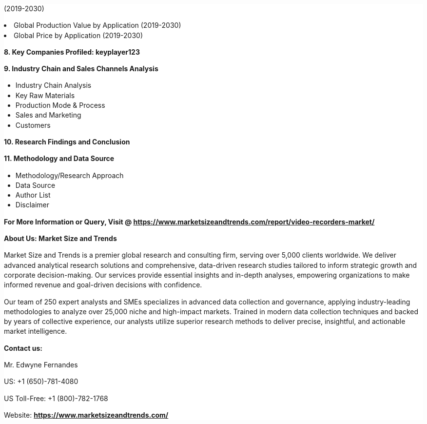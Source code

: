(2019-2030)</li><li>Global Production Value by Application (2019-2030)</li><li>Global Price by Application (2019-2030)</li></ul><p><strong>8. Key Companies Profiled: keyplayer123</strong></p><p><strong>9. Industry Chain and Sales Channels Analysis</strong></p><ul><li>Industry Chain Analysis</li><li>Key Raw Materials</li><li>Production Mode &amp; Process</li><li>Sales and Marketing</li><li>Customers</li></ul><p><strong>10. Research Findings and Conclusion</strong></p><p><strong>11. Methodology and Data Source</strong></p><ul><li>Methodology/Research Approach</li><li>Data Source</li><li>Author List</li><li>Disclaimer</li></ul></p><p><strong>For More Information or Query, Visit @ <a href="https://www.marketsizeandtrends.com/report/video-recorders-market/">https://www.marketsizeandtrends.com/report/video-recorders-market/</a></strong></p><p><strong>About Us: Market Size and Trends</strong></p><p>Market Size and Trends is a premier global research and consulting firm, serving over 5,000 clients worldwide. We deliver advanced analytical research solutions and comprehensive, data-driven research studies tailored to inform strategic growth and corporate decision-making. Our services provide essential insights and in-depth analyses, empowering organizations to make informed revenue and goal-driven decisions with confidence.</p><p>Our team of 250 expert analysts and SMEs specializes in advanced data collection and governance, applying industry-leading methodologies to analyze over 25,000 niche and high-impact markets. Trained in modern data collection techniques and backed by years of collective experience, our analysts utilize superior research methods to deliver precise, insightful, and actionable market intelligence.</p><p><strong>Contact us:</strong></p><p>Mr. Edwyne Fernandes</p><p>US: +1 (650)-781-4080</p><p>US Toll-Free: +1 (800)-782-1768</p><p>Website: <strong><a href="https://www.marketsizeandtrends.com/">https://www.marketsizeandtrends.com/</a></strong></p>
